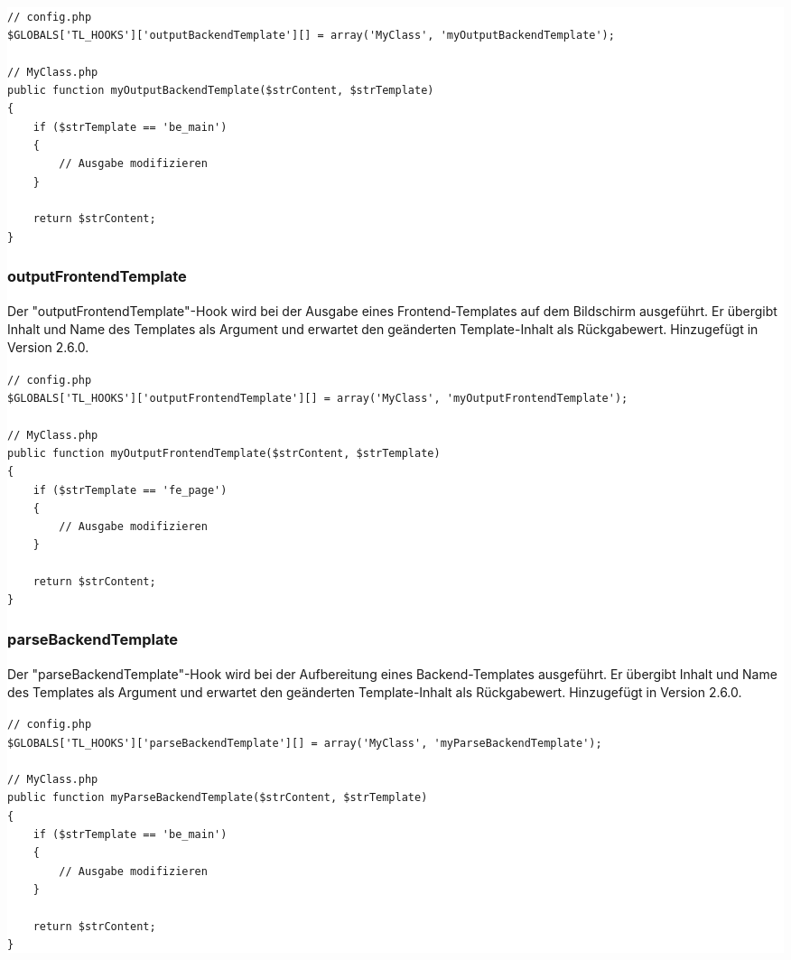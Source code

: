 ``` {.php}
// config.php
$GLOBALS['TL_HOOKS']['outputBackendTemplate'][] = array('MyClass', 'myOutputBackendTemplate');

// MyClass.php
public function myOutputBackendTemplate($strContent, $strTemplate)
{
    if ($strTemplate == 'be_main')
    {
        // Ausgabe modifizieren
    }

    return $strContent;
}
```


### outputFrontendTemplate

Der "outputFrontendTemplate"-Hook wird bei der Ausgabe eines Frontend-Templates
auf dem Bildschirm ausgeführt. Er übergibt Inhalt und Name des Templates als
Argument und erwartet den geänderten Template-Inhalt als Rückgabewert.
Hinzugefügt in Version 2.6.0.

``` {.php}
// config.php
$GLOBALS['TL_HOOKS']['outputFrontendTemplate'][] = array('MyClass', 'myOutputFrontendTemplate');

// MyClass.php
public function myOutputFrontendTemplate($strContent, $strTemplate)
{
    if ($strTemplate == 'fe_page')
    {
        // Ausgabe modifizieren
    }

    return $strContent;
}
```


### parseBackendTemplate

Der "parseBackendTemplate"-Hook wird bei der Aufbereitung eines
Backend-Templates ausgeführt. Er übergibt Inhalt und Name des Templates als
Argument und erwartet den geänderten Template-Inhalt als Rückgabewert.
Hinzugefügt in Version 2.6.0.

``` {.php}
// config.php
$GLOBALS['TL_HOOKS']['parseBackendTemplate'][] = array('MyClass', 'myParseBackendTemplate');

// MyClass.php
public function myParseBackendTemplate($strContent, $strTemplate)
{
    if ($strTemplate == 'be_main')
    {
        // Ausgabe modifizieren
    }

    return $strContent;
}
```


[1]: 06-Data-Container-Arrays.md
[2]: http://en.wikipedia.org/wiki/List_of_ISO_639-1_codes
[3]: 01-Installation.md#das-contao-installtool
[4]: http://tinymce.moxiecode.com
[5]: 07-Customizing-Contao.md#die-dca-konfiguration-anpassen
[6]: 06-Data-Container-Arrays.md#callbacks
